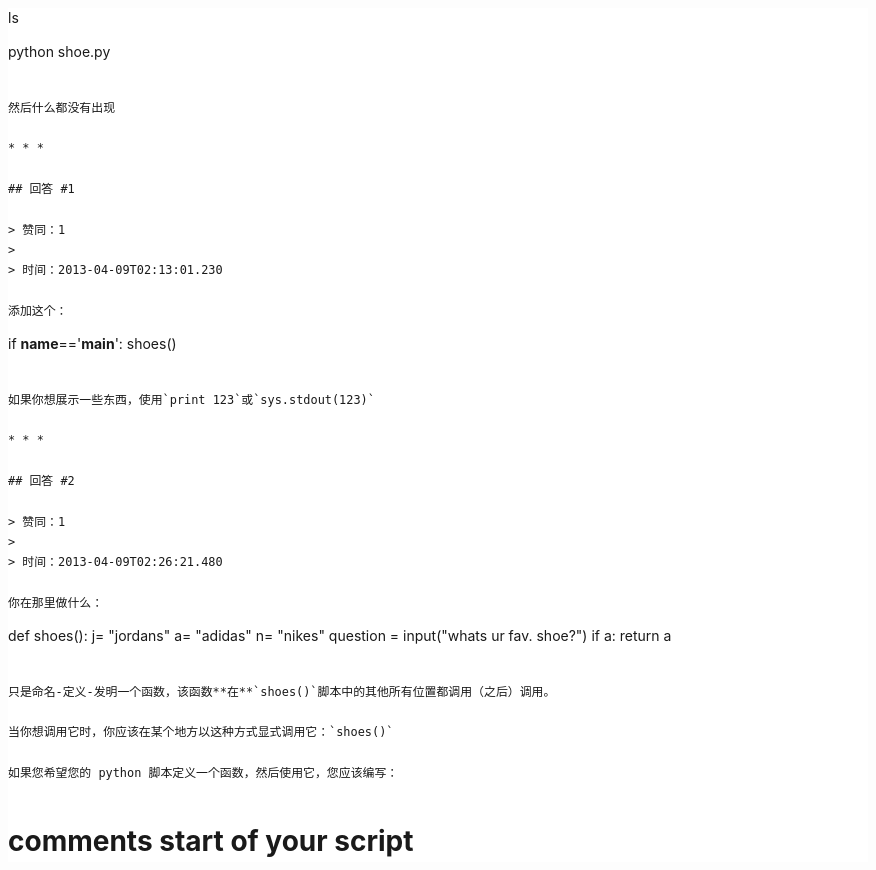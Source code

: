 ls

python shoe.py 
```

然后什么都没有出现

* * *

## 回答 #1

> 赞同：1
> 
> 时间：2013-04-09T02:13:01.230

添加这个：

```
if __name__=='__main__':
    shoes() 
```

如果你想展示一些东西，使用`print 123`或`sys.stdout(123)`

* * *

## 回答 #2

> 赞同：1
> 
> 时间：2013-04-09T02:26:21.480

你在那里做什么：

```
def shoes():
    j= "jordans"
    a= "adidas"
    n= "nikes"
    question = input("whats ur fav. shoe?")
    if a:
        return a 
```

只是命名-定义-发明一个函数，该函数**在**`shoes()`脚本中的其他所有位置都调用（之后）调用。

当你想调用它时，你应该在某个地方以这种方式显式调用它：`shoes()`

如果您希望您的 python 脚本定义一个函数，然后使用它，您应该编写：

```
# comments start of your script

